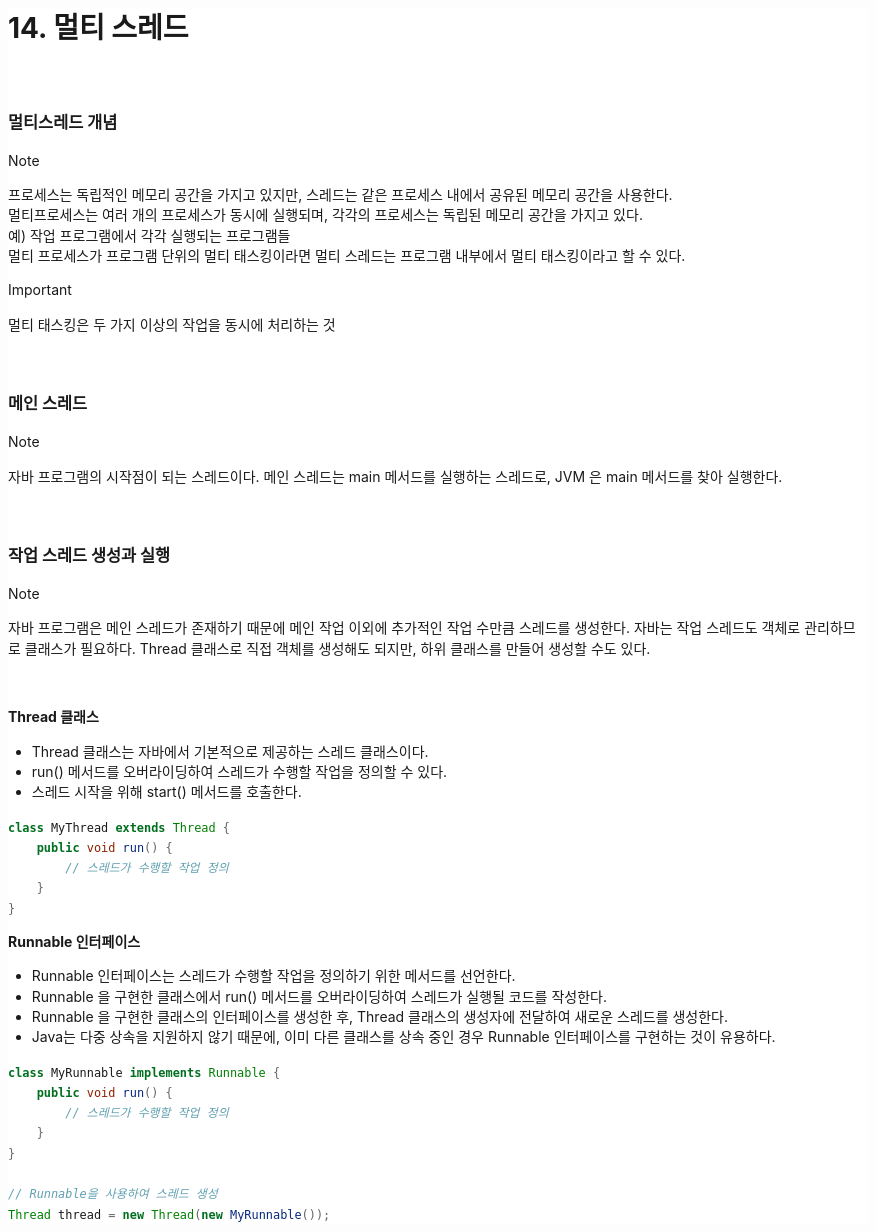 # 14. 멀티 스레드

<br>

### 멀티스레드 개념

>[!NOTE]
>프로세스는 독립적인 메모리 공간을 가지고 있지만, 스레드는 같은 프로세스 내에서 공유된 메모리 공간을 사용한다. <br>
멀티프로세스는 여러 개의 프로세스가 동시에 실행되며, 각각의 프로세스는 독립된 메모리 공간을 가지고 있다. <br>
예) 작업 프로그램에서 각각 실행되는 프로그램들 <br>
멀티 프로세스가 프로그램 단위의 멀티 태스킹이라면 멀티 스레드는 프로그램 내부에서 멀티 태스킹이라고 할 수 있다.

>[!important]
>멀티 태스킹은 두 가지 이상의 작업을 동시에 처리하는 것

<br>

### 메인 스레드

>[!NOTE]
>자바 프로그램의 시작점이 되는 스레드이다. 메인 스레드는 main 메서드를 실행하는 스레드로, JVM 은 main 메서드를 찾아 실행한다.

<br>

### 작업 스레드 생성과 실행

>[!NOTE]
>자바 프로그램은 메인 스레드가 존재하기 때문에 메인 작업 이외에 추가적인 작업 수만큼 스레드를 생성한다. 자바는 작업 스레드도 객체로 관리하므로 클래스가 필요하다. Thread 클래스로 직접 객체를 생성해도 되지만, 하위 클래스를 만들어 생성할 수도 있다.

<br>

<b>Thread 클래스</b>
- Thread 클래스는 자바에서 기본적으로 제공하는 스레드 클래스이다.
- run() 메서드를 오버라이딩하여 스레드가 수행할 작업을 정의할 수 있다.
- 스레드 시작을 위해 start() 메서드를 호출한다.

```java
class MyThread extends Thread {
    public void run() {
        // 스레드가 수행할 작업 정의
    }
}
```

<b>Runnable 인터페이스</b>
- Runnable 인터페이스는 스레드가 수행할 작업을 정의하기 위한 메서드를 선언한다.
- Runnable 을 구현한 클래스에서 run() 메서드를 오버라이딩하여 스레드가 실행될 코드를 작성한다.
- Runnable 을 구현한 클래스의 인터페이스를 생성한 후, Thread 클래스의 생성자에 전달하여 새로운 스레드를 생성한다.
- Java는 다중 상속을 지원하지 않기 때문에, 이미 다른 클래스를 상속 중인 경우 Runnable 인터페이스를 구현하는 것이 유용하다.

```java
class MyRunnable implements Runnable {
    public void run() {
        // 스레드가 수행할 작업 정의
    }
}

// Runnable을 사용하여 스레드 생성
Thread thread = new Thread(new MyRunnable());
```
